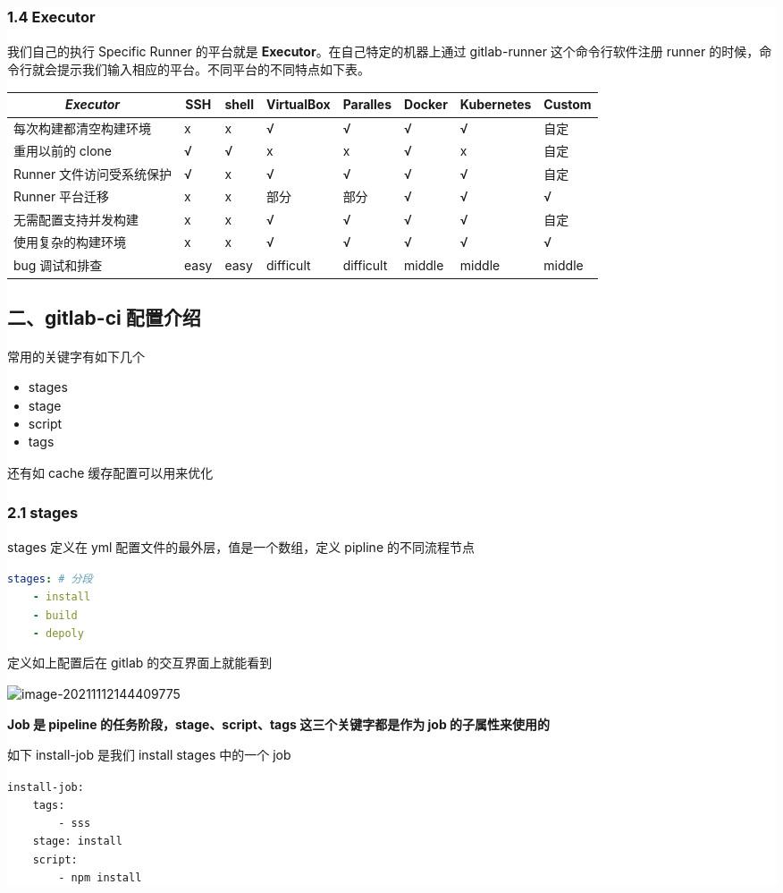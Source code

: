 ### 1.4 Executor

我们自己的执行 Specific Runner 的平台就是 **Executor**。在自己特定的机器上通过 gitlab-runner 这个命令行软件注册 runner 的时候，命令行就会提示我们输入相应的平台。不同平台的不同特点如下表。

| *Executor*                | SSH  | shell | VirtualBox | Paralles  | Docker | Kubernetes | Custom |
| ------------------------- | ---- | ----- | ---------- | --------- | ------ | ---------- | ------ |
| 每次构建都清空构建环境    | x    | x     | √          | √         | √      | √          | 自定   |
| 重用以前的 clone          | √    | √     | x          | x         | √      | x          | 自定   |
| Runner 文件访问受系统保护 | √    | x     | √          | √         | √      | √          | 自定   |
| Runner 平台迁移           | x    | x     | 部分       | 部分      | √      | √          | √      |
| 无需配置支持并发构建      | x    | x     | √          | √         | √      | √          | 自定   |
| 使用复杂的构建环境        | x    | x     | √          | √         | √      | √          | √      |
| bug 调试和排查            | easy | easy  | difficult  | difficult | middle | middle     | middle |

## 二、gitlab-ci 配置介绍

常用的关键字有如下几个

- stages
- stage
- script
- tags

还有如 cache 缓存配置可以用来优化

### 2.1 stages

stages 定义在 yml 配置文件的最外层，值是一个数组，定义 pipline 的不同流程节点

```yaml
stages: # 分段
	- install
	- build
	- depoly
```

定义如上配置后在 gitlab 的交互界面上就能看到

![image-20211112144409775](https://liaoyk-markdown.oss-cn-hangzhou.aliyuncs.com/markdownImg/image-20211112144409775.png)

**Job 是 pipeline 的任务阶段，stage、script、tags 这三个关键字都是作为 job 的子属性来使用的**

如下 install-job 是我们 install stages 中的一个 job

```
install-job:
	tags:
		- sss
	stage: install
	script:
		- npm install
```
